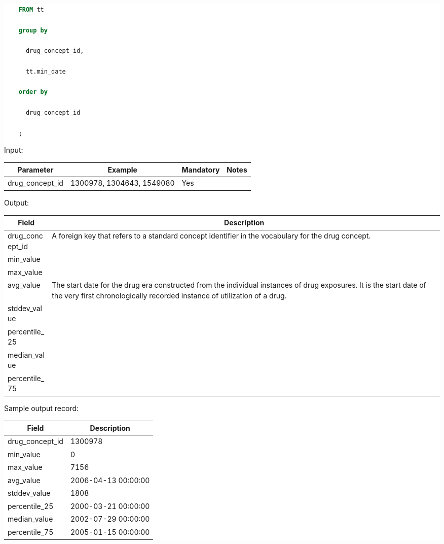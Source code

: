 ```sql
    FROM tt

    group by

      drug_concept_id,

      tt.min_date

    order by

      drug_concept_id

    ;
```

Input:

| Parameter |  Example |  Mandatory |  Notes |
| --- | --- | --- | --- |
| drug_concept_id | 1300978, 1304643, 1549080 | Yes |   |

Output:

| Field |  Description |
| --- | --- |
| drug_concept_id | A foreign key that refers to a standard concept identifier in the vocabulary for the drug concept. |
| min_value |   |
| max_value |   |
| avg_value | The start date for the drug era constructed from the individual instances of drug exposures. It is the start date of the very first chronologically recorded instance of utilization of a drug. |
| stddev_value |   |
| percentile_25 |      |
| median_value |      |
| percentile_75 |      |

Sample output record:

| Field |  Description |
| --- | --- |
| drug_concept_id | 1300978 |
| min_value | 0 |
| max_value | 7156 |
| avg_value | 2006-04-13 00:00:00 |
| stddev_value | 1808 |
| percentile_25 | 2000-03-21 00:00:00 |
| median_value | 2002-07-29 00:00:00 |
| percentile_75 | 2005-01-15 00:00:00 |
